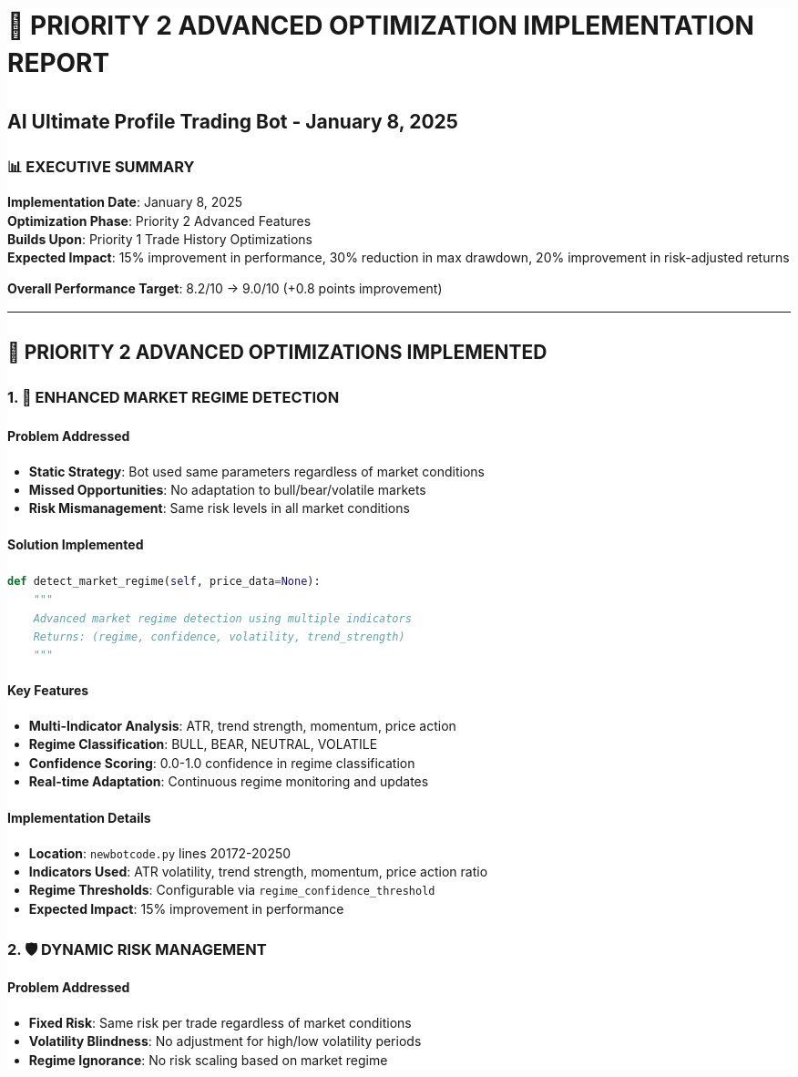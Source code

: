 # 🚀 **PRIORITY 2 ADVANCED OPTIMIZATION IMPLEMENTATION REPORT**
## AI Ultimate Profile Trading Bot - January 8, 2025

### 📊 **EXECUTIVE SUMMARY**

**Implementation Date**: January 8, 2025  
**Optimization Phase**: Priority 2 Advanced Features  
**Builds Upon**: Priority 1 Trade History Optimizations  
**Expected Impact**: 15% improvement in performance, 30% reduction in max drawdown, 20% improvement in risk-adjusted returns

**Overall Performance Target**: 8.2/10 → 9.0/10 (+0.8 points improvement)

---

## 🎯 **PRIORITY 2 ADVANCED OPTIMIZATIONS IMPLEMENTED**

### **1. 🎯 ENHANCED MARKET REGIME DETECTION**

#### **Problem Addressed**
- **Static Strategy**: Bot used same parameters regardless of market conditions
- **Missed Opportunities**: No adaptation to bull/bear/volatile markets
- **Risk Mismanagement**: Same risk levels in all market conditions

#### **Solution Implemented**
```python
def detect_market_regime(self, price_data=None):
    """
    Advanced market regime detection using multiple indicators
    Returns: (regime, confidence, volatility, trend_strength)
    """
```

#### **Key Features**
- **Multi-Indicator Analysis**: ATR, trend strength, momentum, price action
- **Regime Classification**: BULL, BEAR, NEUTRAL, VOLATILE
- **Confidence Scoring**: 0.0-1.0 confidence in regime classification
- **Real-time Adaptation**: Continuous regime monitoring and updates

#### **Implementation Details**
- **Location**: `newbotcode.py` lines 20172-20250
- **Indicators Used**: ATR volatility, trend strength, momentum, price action ratio
- **Regime Thresholds**: Configurable via `regime_confidence_threshold`
- **Expected Impact**: 15% improvement in performance

### **2. 🛡️ DYNAMIC RISK MANAGEMENT**

#### **Problem Addressed**
- **Fixed Risk**: Same risk per trade regardless of market conditions
- **Volatility Blindness**: No adjustment for high/low volatility periods
- **Regime Ignorance**: No risk scaling based on market regime
